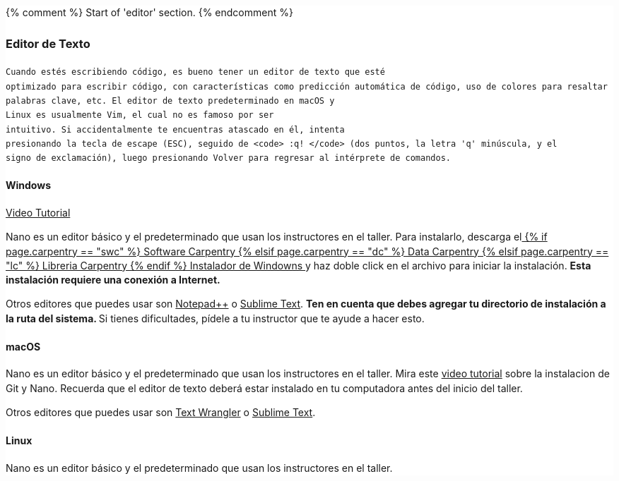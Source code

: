 <div id="editor"> {% comment %} Start of 'editor' section. {% endcomment %}
  <h3>Editor de Texto</h3>

  <p>

	Cuando estés escribiendo código, es bueno tener un editor de texto que esté
    optimizado para escribir código, con características como predicción automática de código, uso de colores para resaltar palabras clave, etc. El editor de texto predeterminado en macOS y
    Linux es usualmente Vim, el cual no es famoso por ser
    intuitivo. Si accidentalmente te encuentras atascado en él, intenta
    presionando la tecla de escape (ESC), seguido de <code> :q! </code> (dos puntos, la letra 'q' minúscula, y el
    signo de exclamación), luego presionando Volver para regresar al intérprete de comandos.
</p>

  <div class="row">
    <div class="col-md-4">
      <h4 id="editor-windows">Windows</h4>
      <a href="https://www.youtube.com/watch?v=339AEqk9c-8">Video Tutorial</a>
      <p>
	Nano es un editor básico y el predeterminado que usan los instructores en el taller.
	Para instalarlo,
	descarga el<a href="{{site.swc_installer}}">
          {% if page.carpentry == "swc" %}
          Software Carpentry
          {% elsif page.carpentry == "dc" %}
          Data Carpentry
          {% elsif page.carpentry == "lc" %}
          Libreria Carpentry
          {% endif %}
          Instalador de Windowns
	</a>
	 y haz doble click en el archivo para iniciar la instalación.
        <strong>Esta instalación requiere una conexión a Internet.</strong>
      </p>
      <p>
        Otros editores que puedes usar son
        <a href="http://notepad-plus-plus.org/">Notepad++</a> o
        <a href="http://www.sublimetext.com/">Sublime Text</a>.
        <strong>
	Ten en cuenta que debes
        agregar tu directorio de instalación a la ruta del sistema. </strong>
        Si tienes dificultades, pídele a tu instructor que te ayude a hacer esto.
	</p>
    </div>
    <div class="col-md-4">
      <h4 id="editor-macosx">macOS</h4>
      <p>
	Nano es un editor básico y el predeterminado que usan los instructores en el taller.
        Mira este <a href="https://www.youtube.com/watch?v=9LQhwETCdwY ">video tutorial</a> sobre la instalacion de Git y Nano.
        Recuerda que el editor de texto deberá estar instalado en tu computadora antes del inicio del taller.
	</p>
      <p>
	Otros editores que puedes usar son
        <a href="http://www.barebones.com/products/textwrangler/">Text Wrangler</a> o
        <a href="http://www.sublimetext.com/">Sublime Text</a>.
      </p>
    </div>
    <div class="col-md-4">
      <h4 id="editor-linux">Linux</h4>
      <p>
	Nano es un editor básico y el predeterminado que usan los instructores en el taller. 
      </p>